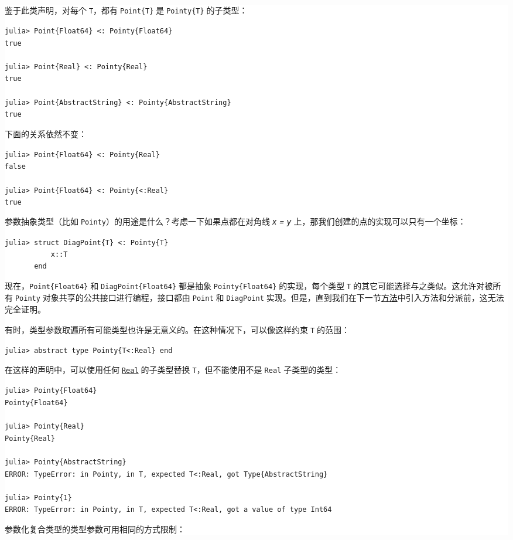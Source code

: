 鉴于此类声明，对每个 `T`，都有 `Point{T}` 是 `Pointy{T}` 的子类型：

```jldoctest pointytype
julia> Point{Float64} <: Pointy{Float64}
true

julia> Point{Real} <: Pointy{Real}
true

julia> Point{AbstractString} <: Pointy{AbstractString}
true
```

下面的关系依然不变：

```jldoctest pointytype
julia> Point{Float64} <: Pointy{Real}
false

julia> Point{Float64} <: Pointy{<:Real}
true
```

参数抽象类型（比如 `Pointy`）的用途是什么？考虑一下如果点都在对角线 *x = y* 上，那我们创建的点的实现可以只有一个坐标：

```jldoctest pointytype
julia> struct DiagPoint{T} <: Pointy{T}
           x::T
       end
```

现在，`Point{Float64}` 和 `DiagPoint{Float64}` 都是抽象 `Pointy{Float64}` 的实现，每个类型 `T` 的其它可能选择与之类似。这允许对被所有 `Pointy` 对象共享的公共接口进行编程，接口都由 `Point` 和 `DiagPoint` 实现。但是，直到我们在下一节[方法](@ref)中引入方法和分派前，这无法完全证明。

有时，类型参数取遍所有可能类型也许是无意义的。在这种情况下，可以像这样约束 `T` 的范围：

```jldoctest realpointytype
julia> abstract type Pointy{T<:Real} end
```

在这样的声明中，可以使用任何 [`Real`](@ref) 的子类型替换 `T`，但不能使用不是 `Real` 子类型的类型：

```jldoctest realpointytype
julia> Pointy{Float64}
Pointy{Float64}

julia> Pointy{Real}
Pointy{Real}

julia> Pointy{AbstractString}
ERROR: TypeError: in Pointy, in T, expected T<:Real, got Type{AbstractString}

julia> Pointy{1}
ERROR: TypeError: in Pointy, in T, expected T<:Real, got a value of type Int64
```

参数化复合类型的类型参数可用相同的方式限制：

